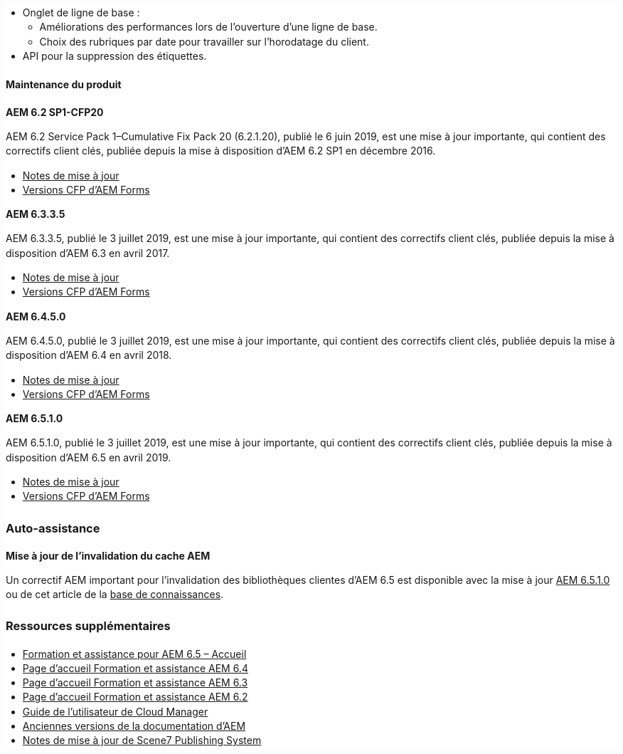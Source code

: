 * Onglet de ligne de base :
   * Améliorations des performances lors de l’ouverture d’une ligne de base.
   * Choix des rubriques par date pour travailler sur l’horodatage du client.
* API pour la suppression des étiquettes.

#### Maintenance du produit

**AEM 6.2 SP1-CFP20**

AEM 6.2 Service Pack 1–Cumulative Fix Pack 20 (6.2.1.20), publié le 6 juin 2019, est une mise à jour importante, qui contient des correctifs client clés, publiée depuis la mise à disposition d’AEM 6.2 SP1 en décembre 2016.

* [Notes de mise à jour](https://helpx.adobe.com/fr/experience-manager/release-notes--aem-6-2-cumulative-fix-pack.html)
* [Versions CFP d’AEM Forms](https://helpx.adobe.com/fr/aem-forms/kb/aem-forms-releases.html)

**AEM 6.3.3.5**

AEM 6.3.3.5, publié le 3 juillet 2019, est une mise à jour importante, qui contient des correctifs client clés, publiée depuis la mise à disposition d’AEM 6.3 en avril 2017.

* [Notes de mise à jour](https://helpx.adobe.com/fr/experience-manager/6-3/release-notes/sp3-release-notes.html)
* [Versions CFP d’AEM Forms](https://helpx.adobe.com/aem-forms/kb/aem-forms-releases.html)

**AEM 6.4.5.0**

AEM 6.4.5.0, publié le 3 juillet 2019, est une mise à jour importante, qui contient des correctifs client clés, publiée depuis la mise à disposition d’AEM 6.4 en avril 2018.

* [Notes de mise à jour](https://helpx.adobe.com/fr/experience-manager/6-4/release-notes/sp-release-notes.html)
* [Versions CFP d’AEM Forms](https://helpx.adobe.com/aem-forms/kb/aem-forms-releases.html)

**AEM 6.5.1.0**

AEM 6.5.1.0, publié le 3 juillet 2019, est une mise à jour importante, qui contient des correctifs client clés, publiée depuis la mise à disposition d’AEM 6.5 en avril 2019.

* [Notes de mise à jour](https://helpx.adobe.com/fr/experience-manager/6-5/release-notes/sp-release-notes.html)
* [Versions CFP d’AEM Forms](https://helpx.adobe.com/aem-forms/kb/aem-forms-releases.html)

### Auto-assistance

**Mise à jour de l’invalidation du cache AEM**

Un correctif AEM important pour l’invalidation des bibliothèques clientes d’AEM 6.5 est disponible avec la mise à jour [AEM 6.5.1.0](https://helpx.adobe.com/experience-manager/6-5/release-notes/sp-release-notes.html) ou de cet article de la [base de connaissances](https://helpx.adobe.com/fr/experience-manager/kb/avoid-crx-quickstart-deletion-in-aem-6-5.html).

### Ressources supplémentaires

* [Formation et assistance pour AEM 6.5 – Accueil](https://helpx.adobe.com/fr/support/experience-manager/6-5.html)
* [Page d’accueil Formation et assistance AEM 6.4](https://helpx.adobe.com/fr/support/experience-manager/6-4.html)
* [Page d’accueil Formation et assistance AEM 6.3](https://helpx.adobe.com/fr/support/experience-manager/6-3.html)
* [Page d’accueil Formation et assistance AEM 6.2](https://helpx.adobe.com/fr/support/experience-manager/6-2.html)
* [Guide de l’utilisateur de Cloud Manager](https://docs.adobe.com/content/help/fr-FR/experience-manager-cloud-manager/using/introduction-to-cloud-manager.html)
* [Anciennes versions de la documentation d’AEM](https://helpx.adobe.com/fr/experience-manager/aem-previous-versions.html)
* [Notes de mise à jour de Scene7 Publishing System](https://docs.adobe.com/content/help/fr-FR/dynamic-media-developer-resources/release-notes/s7rn2017.html)